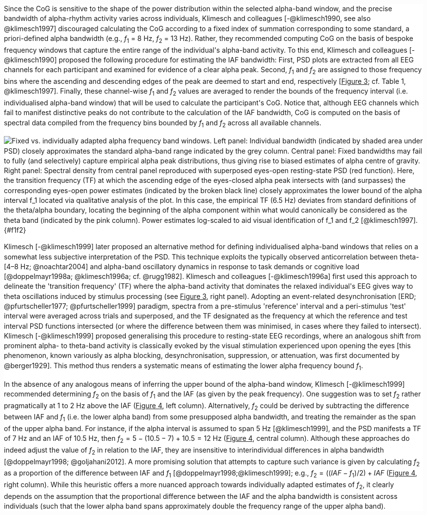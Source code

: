 Since the CoG is sensitive to the shape of the power distribution within the selected alpha-band window, and the precise bandwidth of alpha-rhythm activity varies across individuals, Klimesch and colleagues [-@klimesch1990, see also @klimesch1997] discouraged calculating the CoG according to a fixed index of summation corresponding to some standard, a priori-defined alpha bandwidth (e.g., $f_1$ = 8 Hz, $f_2$ = 13 Hz).
Rather, they recommended computing CoG on the basis of bespoke frequency windows that capture the entire range of the individual's alpha-band activity.
To this end, Klimesch and colleagues [-@klimesch1990] proposed the following procedure for estimating the IAF bandwidth:
First, PSD plots are extracted from all EEG channels for each participant and examined for evidence of a clear alpha peak.
Second, $f_1$ and $f_2$ are assigned to those frequency bins where the ascending and descending edges of the peak are deemed to start and end, respectively [[Figure 3](#f1f2); cf. Table 1, @klimesch1997].
Finally, these channel-wise $f_1$ and $f_2$ values are averaged to render the bounds of the frequency interval (i.e. individualised alpha-band window) that will be used to calculate the participant's CoG.
Notice that, although EEG channels which fail to manifest distinctive peaks do not contribute to the calculation of the IAF bandwidth, CoG is computed on the basis of spectral data compiled from the frequency bins bounded by $f_1$ and $f_2$ across all available channels.

![Fixed vs. individually adapted alpha frequency band windows. *Left panel*: Individual bandwidth (indicated by shaded area under PSD) closely approximates the standard alpha-band range indicated by the grey column. *Central panel*: Fixed bandwidths may fail to fully (and selectively) capture empirical alpha peak distributions, thus giving rise to biased estimates of alpha centre of gravity. *Right panel*: Spectral density from central panel reproduced with superposed eyes-open resting-state PSD (red function). Here, the transition frequency (TF) at which the ascending edge of the eyes-closed alpha peak intersects with (and surpasses) the corresponding eyes-open power estimates (indicated by the broken black line) closely approximates the lower bound of the alpha interval $f_1$ located via qualitative analysis of the plot. In this case, the empirical TF (6.5 Hz) deviates from standard definitions of the theta/alpha boundary, locating the beginning of the alpha component within what would canonically be considered as the theta band (indicated by the pink column). Power estimates log-scaled to aid visual identification of $f_1$ and $f_2$ [@klimesch1997].](figs/f1f2.png){#f1f2}

Klimesch [-@klimesch1999] later proposed an alternative method for defining individualised alpha-band windows that relies on a somewhat less subjective interpretation of the PSD.
This technique exploits the typically observed anticorrelation between theta- [4–8 Hz; @noachtar2004] and alpha-band oscillatory dynamics in response to task demands or cognitive load [@doppelmayr1998a; @klimesch1996a; cf. @rugg1982].
Klimesch and colleagues [-@klimesch1996a] first used this approach to delineate the 'transition frequency' (TF) where the alpha-band activity that dominates the relaxed individual's EEG gives way to theta oscillations induced by stimulus processing (see [Figure 3](#f1f2), right panel).
Adopting an event-related desynchronisation [ERD; @pfurtscheller1977; @pfurtscheller1999] paradigm, spectra from a pre-stimulus 'reference' interval and a peri-stimulus 'test' interval were averaged across trials and superposed, and the TF designated as the frequency at which the reference and test interval PSD functions intersected (or where the difference between them was minimised, in cases where they failed to intersect).
Klimesch [-@klimesch1999] proposed generalising this procedure to resting-state EEG recordings, where an analogous shift from prominent alpha- to theta-band activity is classically evoked by the visual stimulation experienced upon opening the eyes [this phenomenon, known variously as alpha blocking, desynchronisation, suppression, or attenuation, was first documented by @berger1929].
This method thus renders a systematic means of estimating the lower alpha frequency bound $f_1$.

In the absence of any analogous means of inferring the upper bound of the alpha-band window, Klimesch [-@klimesch1999] recommended determining $f_2$ on the basis of $f_1$ and the IAF (as given by the peak frequency).
One suggestion was to set $f_2$ rather pragmatically at 1 to 2 Hz above the IAF ([Figure 4](#findf2), left column).
Alternatively, $f_2$ could be derived by subtracting the difference between IAF and $f_1$ (i.e. the lower alpha band) from some presupposed alpha bandwidth, and treating the remainder as the span of the upper alpha band.
For instance, if the alpha interval is assumed to span 5 Hz [@klimesch1999], and the PSD manifests a TF of 7 Hz and an IAF of 10.5 Hz, then $f_2 = 5 - (10.5 - 7) + 10.5 = 12$ Hz ([Figure 4](#findf2), central column).
Although these approaches do indeed adjust the value of $f_2$ in relation to the IAF, they are insensitive to interindividual differences in alpha bandwidth [@doppelmayr1998; @goljahani2012].
A more promising solution that attempts to capture such variance is given by calculating $f_2$ as a proportion of the difference between IAF and $f_1$ [@doppelmayr1998;@klimesch1999]; e.g., $f_2 = ( (IAF - f_1) / 2 ) + IAF$ ([Figure 4](#findf2), right column).
While this heuristic offers a more nuanced approach towards individually adapted estimates of $f_2$, it clearly depends on the assumption that the proportional difference between the IAF and the alpha bandwidth is consistent across individuals (such that the lower alpha band spans approximately double the frequency range of the upper alpha band).